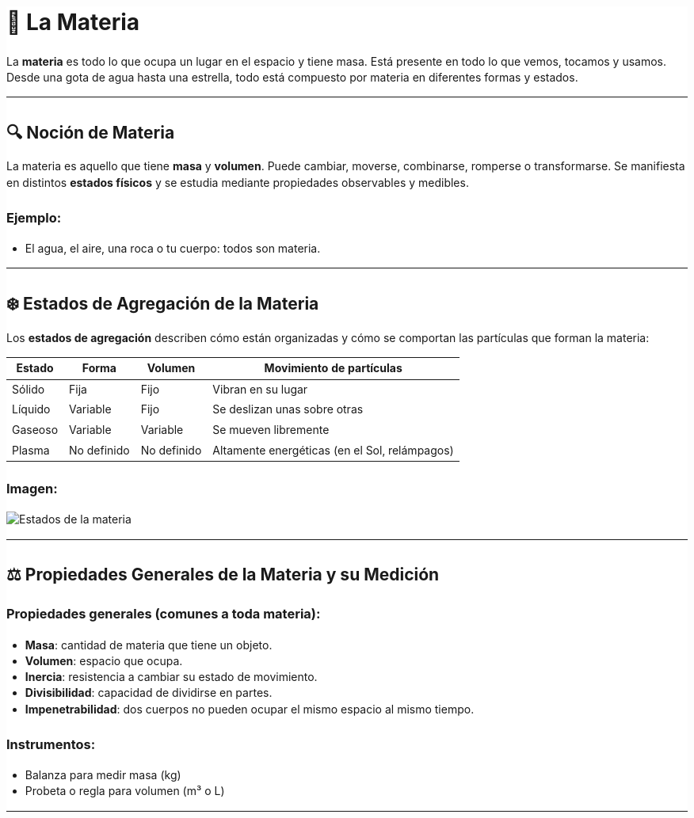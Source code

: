 # 🧪 La Materia

La **materia** es todo lo que ocupa un lugar en el espacio y tiene masa. Está presente en todo lo que vemos, tocamos y usamos. Desde una gota de agua hasta una estrella, todo está compuesto por materia en diferentes formas y estados.

---
## <span id="materia">🔍 Noción de Materia</span>

La materia es aquello que tiene **masa** y **volumen**. Puede cambiar, moverse, combinarse, romperse o transformarse. Se manifiesta en distintos **estados físicos** y se estudia mediante propiedades observables y medibles.

### Ejemplo:
- El agua, el aire, una roca o tu cuerpo: todos son materia.

---
## <span id="estados_agregacion">❄️ Estados de Agregación de la Materia</span>

Los **estados de agregación** describen cómo están organizadas y cómo se comportan las partículas que forman la materia:

| Estado | Forma | Volumen | Movimiento de partículas |
|--------|-------|---------|---------------------------|
| Sólido | Fija  | Fijo    | Vibran en su lugar        |
| Líquido| Variable | Fijo | Se deslizan unas sobre otras |
| Gaseoso| Variable | Variable | Se mueven libremente     |
| Plasma | No definido | No definido | Altamente energéticas (en el Sol, relámpagos)

### Imagen:
![Estados de la materia](./imagenes/fisica/16-estados_agregacion.png)

---
## <span id="materia_medicion">⚖️ Propiedades Generales de la Materia y su Medición</span>

### Propiedades generales (comunes a toda materia):
- **Masa**: cantidad de materia que tiene un objeto.
- **Volumen**: espacio que ocupa.
- **Inercia**: resistencia a cambiar su estado de movimiento.
- **Divisibilidad**: capacidad de dividirse en partes.
- **Impenetrabilidad**: dos cuerpos no pueden ocupar el mismo espacio al mismo tiempo.

### Instrumentos:
- Balanza para medir masa (kg)
- Probeta o regla para volumen (m³ o L)

---